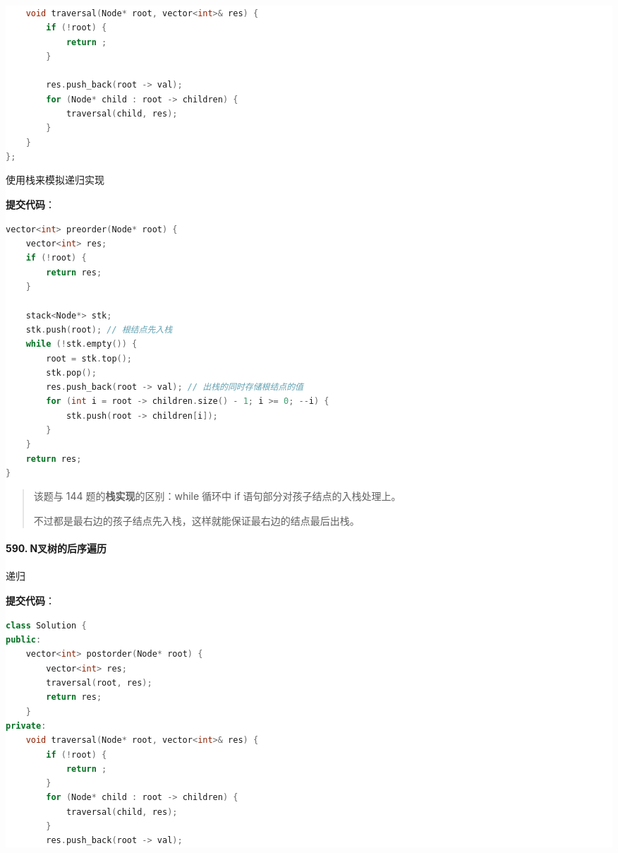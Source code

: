```cpp
    void traversal(Node* root, vector<int>& res) {
        if (!root) {
            return ;
        }

        res.push_back(root -> val);
        for (Node* child : root -> children) {
            traversal(child, res);
        }
    }
};
```



使用栈来模拟递归实现

**提交代码**：

```cpp
vector<int> preorder(Node* root) {
    vector<int> res;
    if (!root) {
        return res;
    }

    stack<Node*> stk;
    stk.push(root); // 根结点先入栈
    while (!stk.empty()) {
        root = stk.top();
        stk.pop();
        res.push_back(root -> val); // 出栈的同时存储根结点的值
        for (int i = root -> children.size() - 1; i >= 0; --i) {
            stk.push(root -> children[i]);
        }
    }
    return res;
}
```

> 该题与 144 题的**栈实现**的区别：while 循环中 if 语句部分对孩子结点的入栈处理上。
>
> 不过都是最右边的孩子结点先入栈，这样就能保证最右边的结点最后出栈。



#### 590. N叉树的后序遍历

递归

**提交代码**：

```cpp
class Solution {
public:
    vector<int> postorder(Node* root) {
        vector<int> res;
        traversal(root, res);
        return res;
    }
private:
    void traversal(Node* root, vector<int>& res) {
        if (!root) {
            return ;
        }
        for (Node* child : root -> children) {
            traversal(child, res);
        }
        res.push_back(root -> val);
```